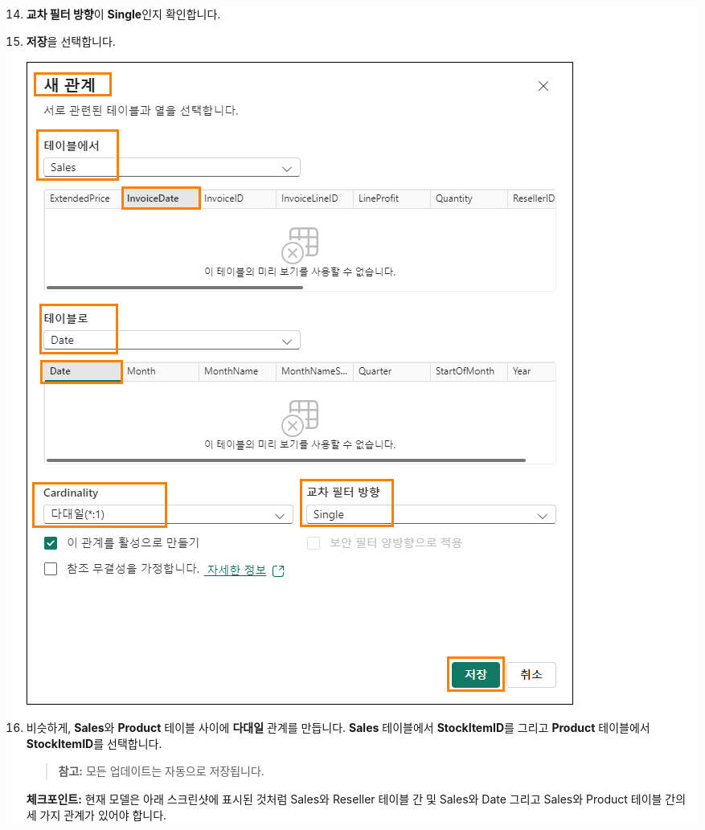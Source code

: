 14. **교차 필터 방향**이 **Single**인지 확인합니다.

15. **저장**을 선택합니다.

    ![](../media/lab-06/image22.png)

16. 비슷하게, **Sales**와 **Product** 테이블 사이에 **다대일** 관계를
    만듭니다. **Sales** 테이블에서 **StockItemID**를 그리고 **Product**
    테이블에서 **StockItemID**를 선택합니다.

    > **참고:** 모든 업데이트는 자동으로 저장됩니다.

    **체크포인트:** 현재 모델은 아래 스크린샷에 표시된 것처럼 Sales와
    Reseller 테이블 간 및 Sales와 Date 그리고 Sales와 Product 테이블 간의 세
    가지 관계가 있어야 합니다.
